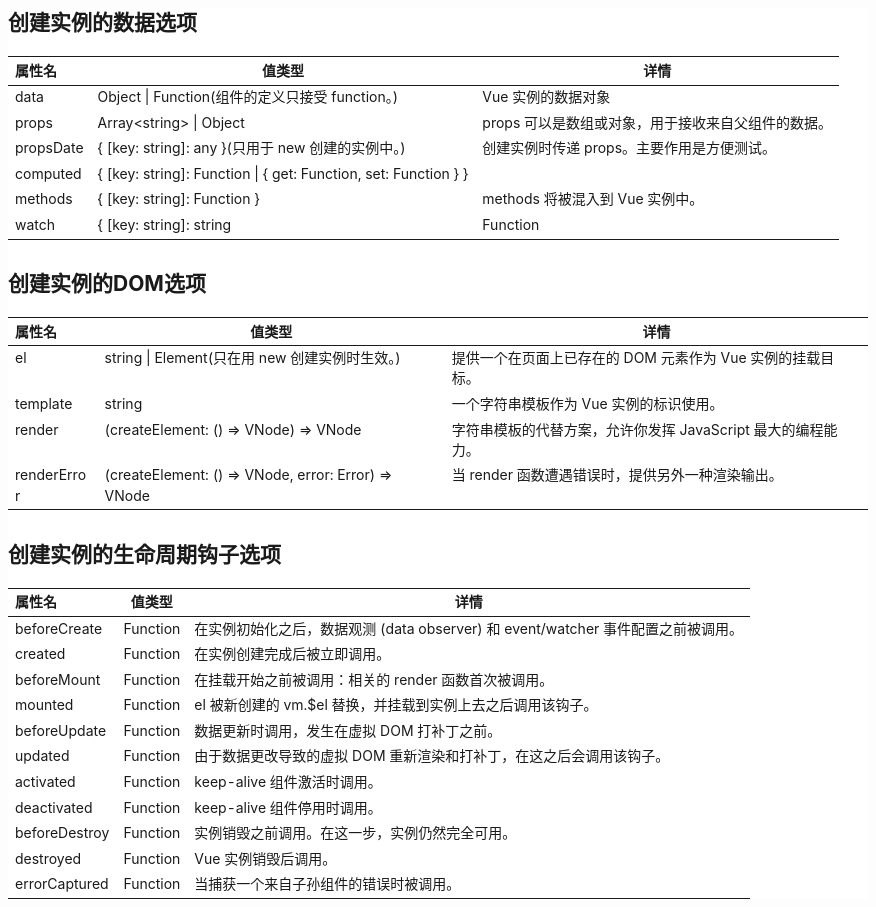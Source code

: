 
## 创建实例的数据选项

|属性名|值类型|详情|
|:--|--|--|
|data|Object \| Function(组件的定义只接受 function。)|Vue 实例的数据对象|
|props|Array\<string\> \| Object|props 可以是数组或对象，用于接收来自父组件的数据。|
|propsDate|{ [key: string]: any }(只用于 new 创建的实例中。)|创建实例时传递 props。主要作用是方便测试。|
|computed|{ [key: string]: Function \| { get: Function, set: Function } }||
|methods|{ [key: string]: Function }|methods 将被混入到 Vue 实例中。|
|watch|{ [key: string]: string | Function | Object | Array }|一个对象，键是需要观察的表达式，值是对应回调函数。|

## 创建实例的DOM选项

|属性名|值类型|详情|
|:--|--|--|
|el|string \| Element(只在用 new 创建实例时生效。)|提供一个在页面上已存在的 DOM 元素作为 Vue 实例的挂载目标。|
|template|string|一个字符串模板作为 Vue 实例的标识使用。|
|render|(createElement: () => VNode) => VNode|字符串模板的代替方案，允许你发挥 JavaScript 最大的编程能力。|
|renderError|(createElement: () => VNode, error: Error) => VNode|当 render 函数遭遇错误时，提供另外一种渲染输出。|

## 创建实例的生命周期钩子选项

|属性名|值类型|详情|
|:--|--|--|
|beforeCreate|Function|在实例初始化之后，数据观测 (data observer) 和 event/watcher 事件配置之前被调用。|
|created|Function|在实例创建完成后被立即调用。|
|beforeMount|Function|在挂载开始之前被调用：相关的 render 函数首次被调用。|
|mounted|Function|el 被新创建的 vm.$el 替换，并挂载到实例上去之后调用该钩子。|
|beforeUpdate|Function|数据更新时调用，发生在虚拟 DOM 打补丁之前。|
|updated|Function|由于数据更改导致的虚拟 DOM 重新渲染和打补丁，在这之后会调用该钩子。|
|activated|Function|keep-alive 组件激活时调用。|
|deactivated|Function|keep-alive 组件停用时调用。|
|beforeDestroy|Function|实例销毁之前调用。在这一步，实例仍然完全可用。|
|destroyed|Function|Vue 实例销毁后调用。|
|errorCaptured|Function|当捕获一个来自子孙组件的错误时被调用。|
